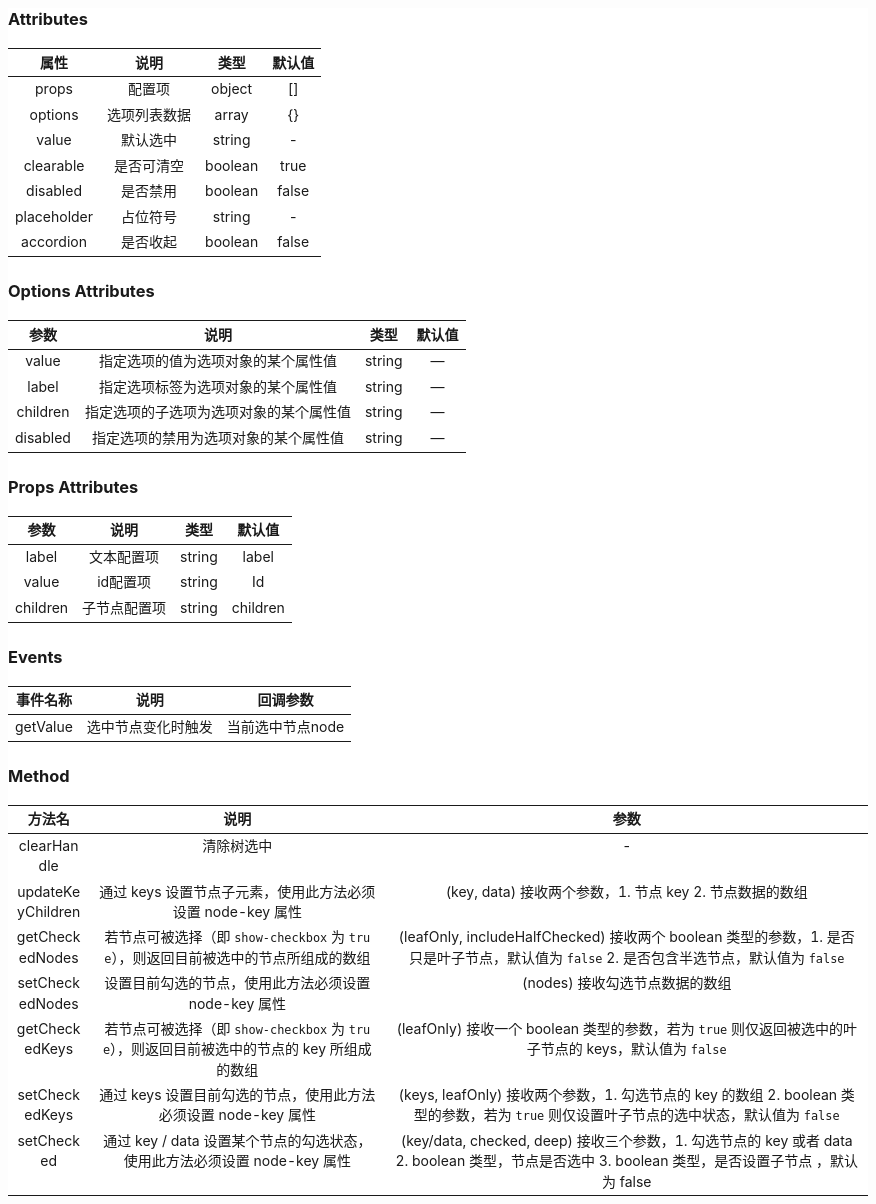 </demo-block>


### Attributes

|    属性     |     说明     |  类型   | 默认值 |
| :---------: | :----------: | :-----: | :----: |
|    props    |    配置项    | object  |   []   |
|   options   | 选项列表数据 |  array  |   {}   |
|    value    |   默认选中   | string  |   -    |
|  clearable  |  是否可清空  | boolean |  true  |
|  disabled   |   是否禁用   | boolean | false  |
| placeholder |   占位符号   | string  |   -    |
|  accordion  |   是否收起   | boolean | false  |

### Options Attributes

|   参数   |                  说明                  |  类型  | 默认值 |
| :------: | :------------------------------------: | :----: | :----: |
|  value   |   指定选项的值为选项对象的某个属性值   | string |   —    |
|  label   |   指定选项标签为选项对象的某个属性值   | string |   —    |
| children | 指定选项的子选项为选项对象的某个属性值 | string |   —    |
| disabled |  指定选项的禁用为选项对象的某个属性值  | string |   —    |

### Props Attributes

|   参数   |     说明     |  类型  |  默认值  |
| :------: | :----------: | :----: | :------: |
|  label   |  文本配置项  | string |  label   |
|  value   |   id配置项   | string |    Id    |
| children | 子节点配置项 | string | children |

### Events

| 事件名称 |        说明        |     回调参数      |
| :------: | :----------------: | :---------------: |
| getValue | 选中节点变化时触发 | 当前选中节点node |

### Method

|       方法名        |                             说明                             |                             参数                             |
| :-----------------: | :----------------------------------------------------------: | :----------------------------------------------------------: |
|     clearHandle     |                          清除树选中                          |                              -                               |
|  updateKeyChildren  |  通过 keys 设置节点子元素，使用此方法必须设置 node-key 属性  |   (key, data) 接收两个参数，1. 节点 key 2. 节点数据的数组    |
|   getCheckedNodes   | 若节点可被选择（即 `show-checkbox` 为 `true`），则返回目前被选中的节点所组成的数组 | (leafOnly, includeHalfChecked) 接收两个 boolean 类型的参数，1. 是否只是叶子节点，默认值为 `false` 2. 是否包含半选节点，默认值为 `false` |
|   setCheckedNodes   |     设置目前勾选的节点，使用此方法必须设置 node-key 属性     |                (nodes) 接收勾选节点数据的数组                |
|   getCheckedKeys    | 若节点可被选择（即 `show-checkbox` 为 `true`），则返回目前被选中的节点的 key 所组成的数组 | (leafOnly) 接收一个 boolean 类型的参数，若为 `true` 则仅返回被选中的叶子节点的 keys，默认值为 `false` |
|   setCheckedKeys    | 通过 keys 设置目前勾选的节点，使用此方法必须设置 node-key 属性 | (keys, leafOnly) 接收两个参数，1. 勾选节点的 key 的数组 2. boolean 类型的参数，若为 `true` 则仅设置叶子节点的选中状态，默认值为 `false` |
|     setChecked      | 通过 key / data 设置某个节点的勾选状态，使用此方法必须设置 node-key 属性 | (key/data, checked, deep) 接收三个参数，1. 勾选节点的 key 或者 data 2. boolean 类型，节点是否选中 3. boolean 类型，是否设置子节点 ，默认为 false |